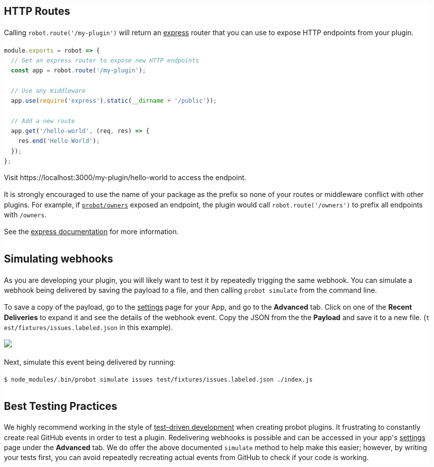 ## HTTP Routes

Calling `robot.route('/my-plugin')` will return an [express](http://expressjs.com/) router that you can use to expose HTTP endpoints from your plugin.

```js
module.exports = robot => {
  // Get an express router to expose new HTTP endpoints
  const app = robot.route('/my-plugin');

  // Use any middleware
  app.use(require('express').static(__dirname + '/public'));

  // Add a new route
  app.get('/hello-world', (req, res) => {
    res.end('Hello World');
  });
};
```

Visit https://localhost:3000/my-plugin/hello-world to access the endpoint.

It is strongly encouraged to use the name of your package as the prefix so none of your routes or middleware conflict with other plugins. For example, if [`probot/owners`](https://github.com/probot/owners) exposed an endpoint, the plugin would call `robot.route('/owners')` to prefix all endpoints with `/owners`.

See the [express documentation](http://expressjs.com/en/guide/routing.html) for more information.

## Simulating webhooks

As you are developing your plugin, you will likely want to test it by repeatedly trigging the same webhook. You can simulate a webhook being delivered by saving the payload to a file, and then calling `probot simulate` from the command line.

To save a copy of the payload, go to the  [settings](https://github.com/settings/apps) page for your App, and go to the **Advanced** tab. Click on one of the **Recent Deliveries** to expand it and see the details of the webhook event. Copy the JSON from the the **Payload** and save it to a new file. (`test/fixtures/issues.labeled.json` in this example).

![](https://user-images.githubusercontent.com/173/28491924-e03e91f2-6ebe-11e7-9570-6d48da68c6ca.png)

Next, simulate this event being delivered by running:

```
$ node_modules/.bin/probot simulate issues test/fixtures/issues.labeled.json ./index.js
```

## Best Testing Practices

We highly recommend working in the style of [test-driven development](http://agiledata.org/essays/tdd.html) when creating probot plugins. It frustrating to constantly create real GitHub events in order to test a plugin. Redelivering webhooks is possible and can be accessed in your app's [settings](https://github.com/settings/apps) page under the **Advanced** tab. We do offer the above documented `simulate` method to help make this easier; however, by writing your tests first, you can avoid repeatedly recreating actual events from GitHub to check if your code is working.
